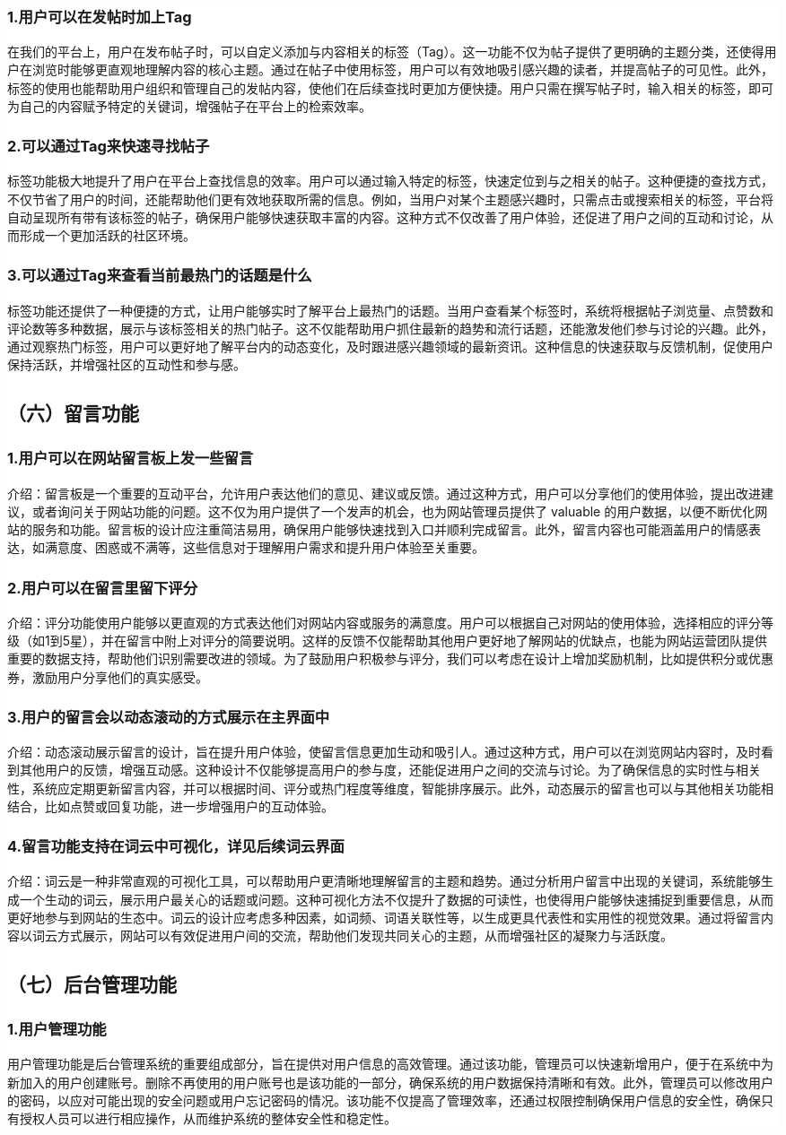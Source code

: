 ### 1.**用户可以在发帖时加上Tag**

 在我们的平台上，用户在发布帖子时，可以自定义添加与内容相关的标签（Tag）。这一功能不仅为帖子提供了更明确的主题分类，还使得用户在浏览时能够更直观地理解内容的核心主题。通过在帖子中使用标签，用户可以有效地吸引感兴趣的读者，并提高帖子的可见性。此外，标签的使用也能帮助用户组织和管理自己的发帖内容，使他们在后续查找时更加方便快捷。用户只需在撰写帖子时，输入相关的标签，即可为自己的内容赋予特定的关键词，增强帖子在平台上的检索效率。

### 2.**可以通过Tag来快速寻找帖子**

 标签功能极大地提升了用户在平台上查找信息的效率。用户可以通过输入特定的标签，快速定位到与之相关的帖子。这种便捷的查找方式，不仅节省了用户的时间，还能帮助他们更有效地获取所需的信息。例如，当用户对某个主题感兴趣时，只需点击或搜索相关的标签，平台将自动呈现所有带有该标签的帖子，确保用户能够快速获取丰富的内容。这种方式不仅改善了用户体验，还促进了用户之间的互动和讨论，从而形成一个更加活跃的社区环境。

### 3.**可以通过Tag来查看当前最热门的话题是什么**

 标签功能还提供了一种便捷的方式，让用户能够实时了解平台上最热门的话题。当用户查看某个标签时，系统将根据帖子浏览量、点赞数和评论数等多种数据，展示与该标签相关的热门帖子。这不仅能帮助用户抓住最新的趋势和流行话题，还能激发他们参与讨论的兴趣。此外，通过观察热门标签，用户可以更好地了解平台内的动态变化，及时跟进感兴趣领域的最新资讯。这种信息的快速获取与反馈机制，促使用户保持活跃，并增强社区的互动性和参与感。

## （六）留言功能

### 1.**用户可以在网站留言板上发一些留言**

介绍：留言板是一个重要的互动平台，允许用户表达他们的意见、建议或反馈。通过这种方式，用户可以分享他们的使用体验，提出改进建议，或者询问关于网站功能的问题。这不仅为用户提供了一个发声的机会，也为网站管理员提供了 valuable 的用户数据，以便不断优化网站的服务和功能。留言板的设计应注重简洁易用，确保用户能够快速找到入口并顺利完成留言。此外，留言内容也可能涵盖用户的情感表达，如满意度、困惑或不满等，这些信息对于理解用户需求和提升用户体验至关重要。

### 2.**用户可以在留言里留下评分**

介绍：评分功能使用户能够以更直观的方式表达他们对网站内容或服务的满意度。用户可以根据自己对网站的使用体验，选择相应的评分等级（如1到5星），并在留言中附上对评分的简要说明。这样的反馈不仅能帮助其他用户更好地了解网站的优缺点，也能为网站运营团队提供重要的数据支持，帮助他们识别需要改进的领域。为了鼓励用户积极参与评分，我们可以考虑在设计上增加奖励机制，比如提供积分或优惠券，激励用户分享他们的真实感受。

### 3.**用户的留言会以动态滚动的方式展示在主界面中**

介绍：动态滚动展示留言的设计，旨在提升用户体验，使留言信息更加生动和吸引人。通过这种方式，用户可以在浏览网站内容时，及时看到其他用户的反馈，增强互动感。这种设计不仅能够提高用户的参与度，还能促进用户之间的交流与讨论。为了确保信息的实时性与相关性，系统应定期更新留言内容，并可以根据时间、评分或热门程度等维度，智能排序展示。此外，动态展示的留言也可以与其他相关功能相结合，比如点赞或回复功能，进一步增强用户的互动体验。

### 4.**留言功能支持在词云中可视化，详见后续词云界面**

介绍：词云是一种非常直观的可视化工具，可以帮助用户更清晰地理解留言的主题和趋势。通过分析用户留言中出现的关键词，系统能够生成一个生动的词云，展示用户最关心的话题或问题。这种可视化方法不仅提升了数据的可读性，也使得用户能够快速捕捉到重要信息，从而更好地参与到网站的生态中。词云的设计应考虑多种因素，如词频、词语关联性等，以生成更具代表性和实用性的视觉效果。通过将留言内容以词云方式展示，网站可以有效促进用户间的交流，帮助他们发现共同关心的主题，从而增强社区的凝聚力与活跃度。

## （七）后台管理功能

### 1.**用户管理功能**

 用户管理功能是后台管理系统的重要组成部分，旨在提供对用户信息的高效管理。通过该功能，管理员可以快速新增用户，便于在系统中为新加入的用户创建账号。删除不再使用的用户账号也是该功能的一部分，确保系统的用户数据保持清晰和有效。此外，管理员可以修改用户的密码，以应对可能出现的安全问题或用户忘记密码的情况。该功能不仅提高了管理效率，还通过权限控制确保用户信息的安全性，确保只有授权人员可以进行相应操作，从而维护系统的整体安全性和稳定性。
